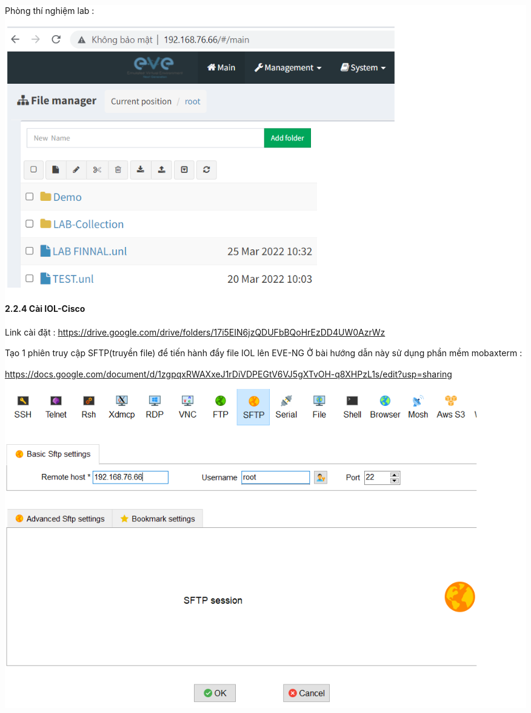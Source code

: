
Phòng thí nghiệm lab :

![](./image/eve_28.png)

#### 2.2.4 Cài IOL-Cisco

Link cài đặt :
https://drive.google.com/drive/folders/17i5EIN6jzQDUFbBQoHrEzDD4UW0AzrWz

Tạo 1 phiên truy cập SFTP(truyền file) để tiến hành đẩy file IOL lên EVE-NG
Ở  bài hướng dẫn này sử dụng phần mềm mobaxterm :

https://docs.google.com/document/d/1zgpqxRWAXxeJ1rDiVDPEGtV6VJ5gXTvOH-q8XHPzL1s/edit?usp=sharing


![](./image/eve_29.png)
